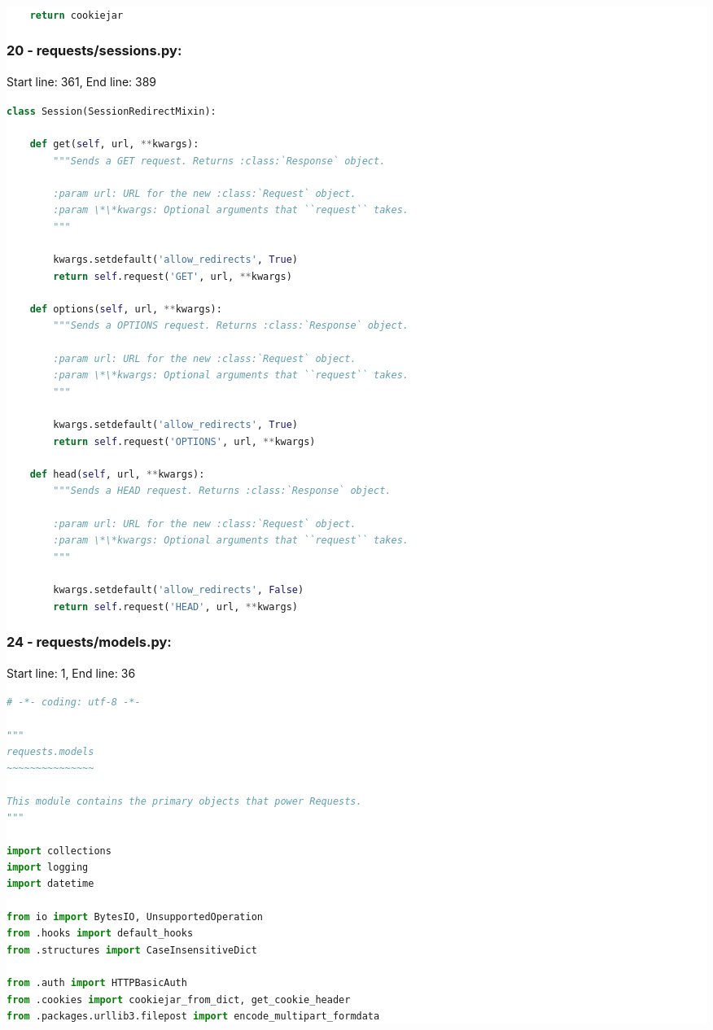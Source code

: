 ```python
    return cookiejar
```
### 20 - requests/sessions.py:

Start line: 361, End line: 389

```python
class Session(SessionRedirectMixin):

    def get(self, url, **kwargs):
        """Sends a GET request. Returns :class:`Response` object.

        :param url: URL for the new :class:`Request` object.
        :param \*\*kwargs: Optional arguments that ``request`` takes.
        """

        kwargs.setdefault('allow_redirects', True)
        return self.request('GET', url, **kwargs)

    def options(self, url, **kwargs):
        """Sends a OPTIONS request. Returns :class:`Response` object.

        :param url: URL for the new :class:`Request` object.
        :param \*\*kwargs: Optional arguments that ``request`` takes.
        """

        kwargs.setdefault('allow_redirects', True)
        return self.request('OPTIONS', url, **kwargs)

    def head(self, url, **kwargs):
        """Sends a HEAD request. Returns :class:`Response` object.

        :param url: URL for the new :class:`Request` object.
        :param \*\*kwargs: Optional arguments that ``request`` takes.
        """

        kwargs.setdefault('allow_redirects', False)
        return self.request('HEAD', url, **kwargs)
```
### 24 - requests/models.py:

Start line: 1, End line: 36

```python
# -*- coding: utf-8 -*-

"""
requests.models
~~~~~~~~~~~~~~~

This module contains the primary objects that power Requests.
"""

import collections
import logging
import datetime

from io import BytesIO, UnsupportedOperation
from .hooks import default_hooks
from .structures import CaseInsensitiveDict

from .auth import HTTPBasicAuth
from .cookies import cookiejar_from_dict, get_cookie_header
from .packages.urllib3.filepost import encode_multipart_formdata
```